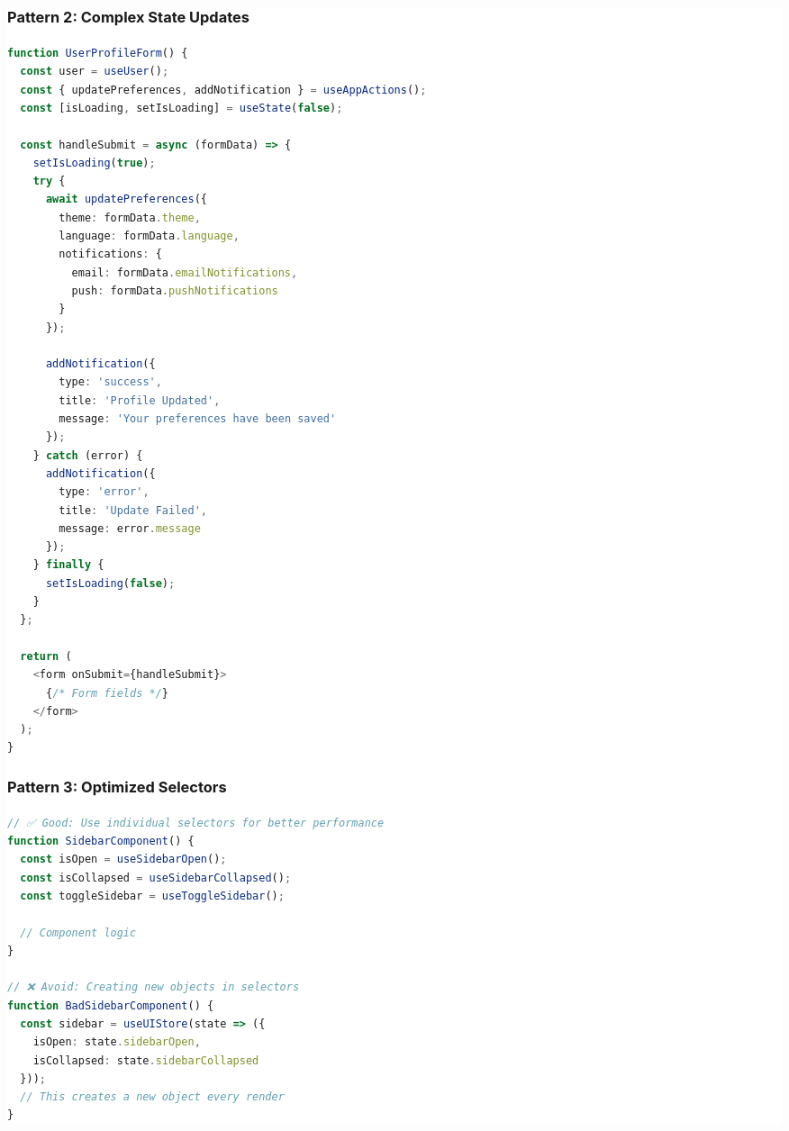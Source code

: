 ### Pattern 2: Complex State Updates

```typescript
function UserProfileForm() {
  const user = useUser();
  const { updatePreferences, addNotification } = useAppActions();
  const [isLoading, setIsLoading] = useState(false);

  const handleSubmit = async (formData) => {
    setIsLoading(true);
    try {
      await updatePreferences({
        theme: formData.theme,
        language: formData.language,
        notifications: {
          email: formData.emailNotifications,
          push: formData.pushNotifications
        }
      });
      
      addNotification({
        type: 'success',
        title: 'Profile Updated',
        message: 'Your preferences have been saved'
      });
    } catch (error) {
      addNotification({
        type: 'error',
        title: 'Update Failed',
        message: error.message
      });
    } finally {
      setIsLoading(false);
    }
  };

  return (
    <form onSubmit={handleSubmit}>
      {/* Form fields */}
    </form>
  );
}
```

### Pattern 3: Optimized Selectors

```typescript
// ✅ Good: Use individual selectors for better performance
function SidebarComponent() {
  const isOpen = useSidebarOpen();
  const isCollapsed = useSidebarCollapsed();
  const toggleSidebar = useToggleSidebar();
  
  // Component logic
}

// ❌ Avoid: Creating new objects in selectors
function BadSidebarComponent() {
  const sidebar = useUIStore(state => ({
    isOpen: state.sidebarOpen,
    isCollapsed: state.sidebarCollapsed
  }));
  // This creates a new object every render
}
```